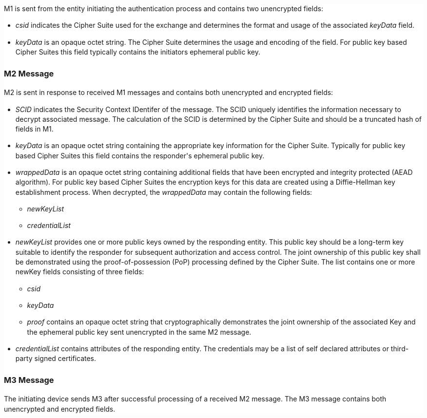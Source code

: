 M1 is sent from the entity initiating the authentication process and contains
two unencrypted fields:

-   *csid* indicates the Cipher Suite used for the exchange and determines the
    format and usage of the associated *keyData* field.

-   *keyData* is an opaque octet string. The Cipher Suite determines the usage
    and encoding of the field. For public key based Cipher Suites this field
    typically contains the initiators ephemeral public key.

### M2 Message

M2 is sent in response to received M1 messages and contains both unencrypted and
encrypted fields:

-   *SCID* indicates the Security Context IDentifer of the message. The SCID
    uniquely identifies the information necessary to decrypt associated message.
    The calculation of the SCID is determined by the Cipher Suite and should be
    a truncated hash of fields in M1.

-   *keyData* is an opaque octet string containing the appropriate key
    information for the Cipher Suite. Typically for public key based Cipher
    Suites this field contains the responder's ephemeral public key.

-   *wrappedData* is an opaque octet string containing additional fields that
    have been encrypted and integrity protected (AEAD algorithm). For public key
    based Cipher Suites the encryption keys for this data are created using a
    Diffie-Hellman key establishment process. When decrypted, the *wrappedData*
    may contain the following fields:

    -   *newKeyList*

    -   *credentialList*

-   *newKeyList* provides one or more public keys owned by the responding
    entity. This public key should be a long-term key suitable to identify the
    responder for subsequent authorization and access control. The joint
    ownership of this public key shall be demonstrated using the
    proof-of-possession (PoP) processing defined by the Cipher Suite. The list
    contains one or more newKey fields consisting of three fields:

    -   *csid*

    -   *keyData*

    -   *proof* contains an opaque octet string that cryptographically
        demonstrates the joint ownership of the associated Key and the ephemeral
        public key sent unencrypted in the same M2 message.

-   *credentialList* contains attributes of the responding entity. The
    credentials may be a list of self declared attributes or third-party signed
    certificates.

### M3 Message

The initiating device sends M3 after successful processing of a received M2
message. The M3 message contains both unencrypted and encrypted fields.

